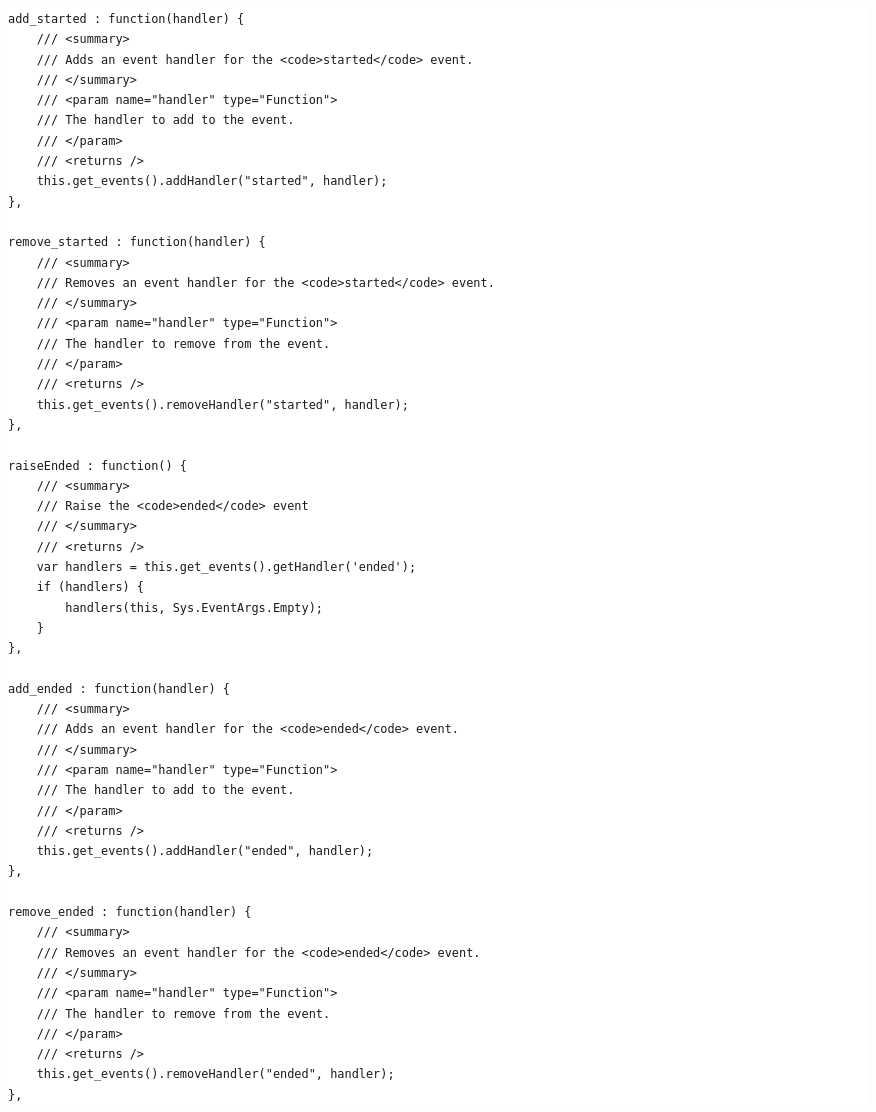     add_started : function(handler) {
        /// <summary>
        /// Adds an event handler for the <code>started</code> event.
        /// </summary>
        /// <param name="handler" type="Function">
        /// The handler to add to the event.
        /// </param>
        /// <returns />
        this.get_events().addHandler("started", handler);
    },
    
    remove_started : function(handler) {
        /// <summary>
        /// Removes an event handler for the <code>started</code> event.
        /// </summary>
        /// <param name="handler" type="Function">
        /// The handler to remove from the event.
        /// </param>
        /// <returns />
        this.get_events().removeHandler("started", handler);
    },
    
    raiseEnded : function() {
        /// <summary>
        /// Raise the <code>ended</code> event
        /// </summary>
        /// <returns />
        var handlers = this.get_events().getHandler('ended');
        if (handlers) {
            handlers(this, Sys.EventArgs.Empty);
        }
    },
    
    add_ended : function(handler) {
        /// <summary>
        /// Adds an event handler for the <code>ended</code> event.
        /// </summary>
        /// <param name="handler" type="Function">
        /// The handler to add to the event.
        /// </param>
        /// <returns />
        this.get_events().addHandler("ended", handler);
    },
    
    remove_ended : function(handler) {
        /// <summary>
        /// Removes an event handler for the <code>ended</code> event.
        /// </summary>
        /// <param name="handler" type="Function">
        /// The handler to remove from the event.
        /// </param>
        /// <returns />
        this.get_events().removeHandler("ended", handler);
    },
    